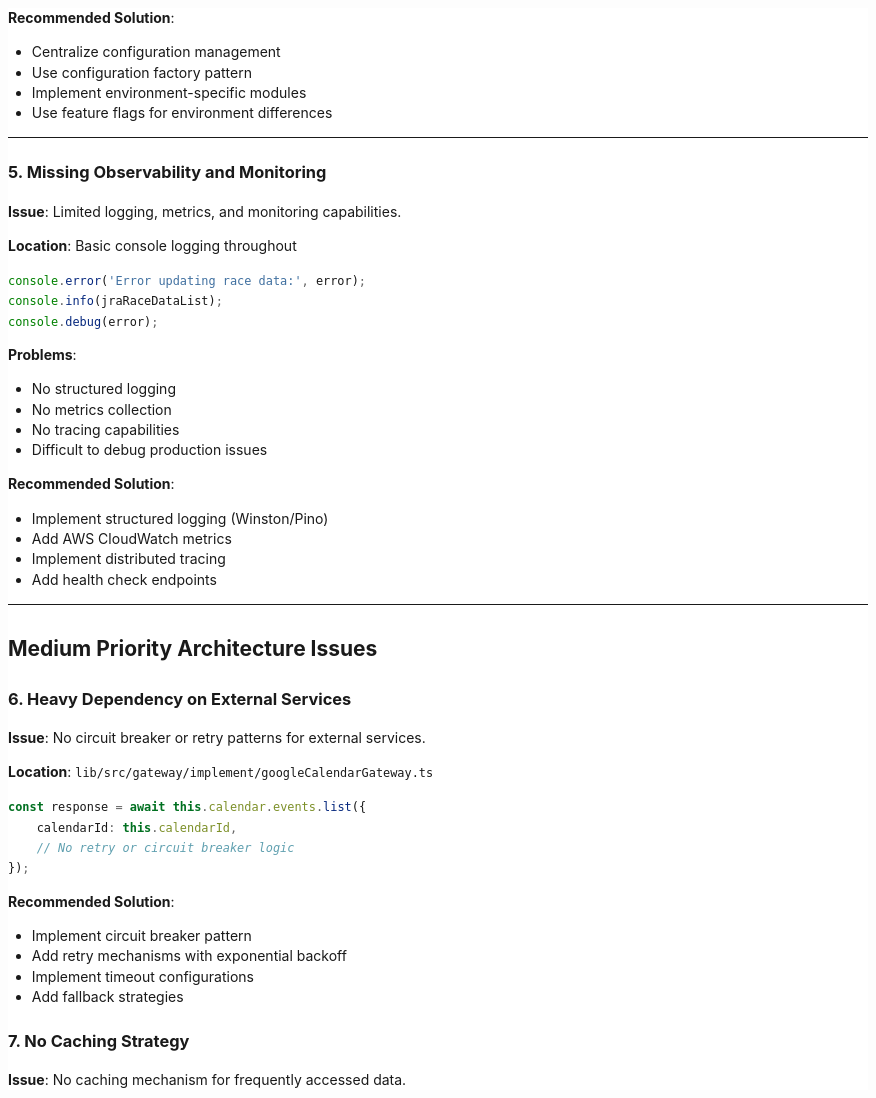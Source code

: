 **Recommended Solution**:
- Centralize configuration management
- Use configuration factory pattern
- Implement environment-specific modules
- Use feature flags for environment differences

---

### 5. Missing Observability and Monitoring
**Issue**: Limited logging, metrics, and monitoring capabilities.

**Location**: Basic console logging throughout
```typescript
console.error('Error updating race data:', error);
console.info(jraRaceDataList);
console.debug(error);
```

**Problems**:
- No structured logging
- No metrics collection
- No tracing capabilities
- Difficult to debug production issues

**Recommended Solution**:
- Implement structured logging (Winston/Pino)
- Add AWS CloudWatch metrics
- Implement distributed tracing
- Add health check endpoints

---

## Medium Priority Architecture Issues

### 6. Heavy Dependency on External Services
**Issue**: No circuit breaker or retry patterns for external services.

**Location**: `lib/src/gateway/implement/googleCalendarGateway.ts`
```typescript
const response = await this.calendar.events.list({
    calendarId: this.calendarId,
    // No retry or circuit breaker logic
});
```

**Recommended Solution**:
- Implement circuit breaker pattern
- Add retry mechanisms with exponential backoff
- Implement timeout configurations
- Add fallback strategies

### 7. No Caching Strategy
**Issue**: No caching mechanism for frequently accessed data.
